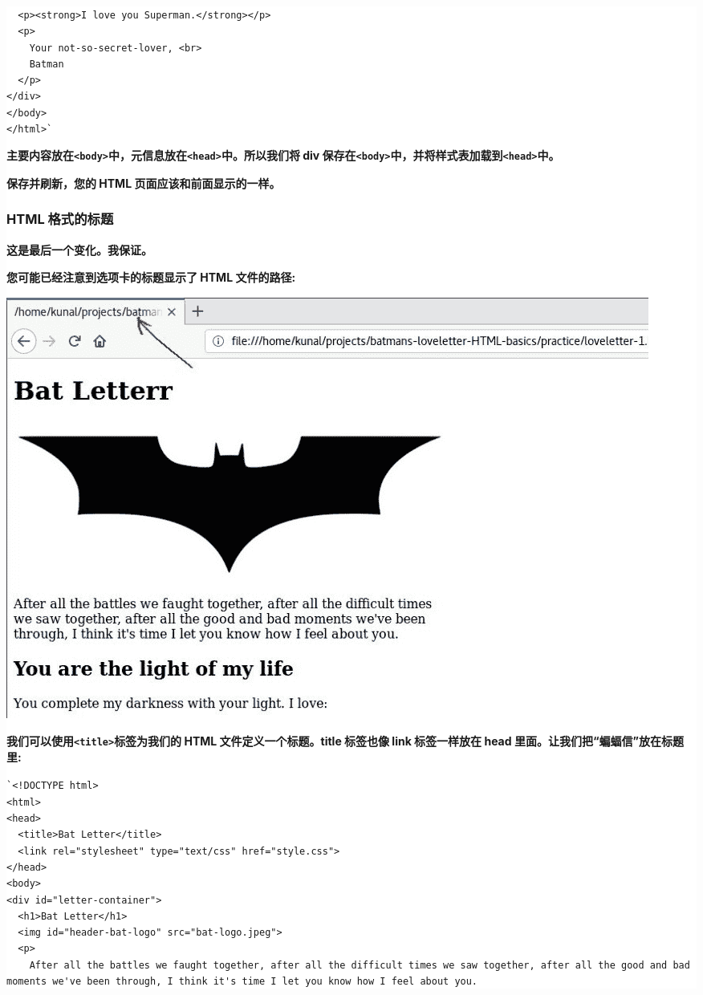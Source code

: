 ```
  <p><strong>I love you Superman.</strong></p>
  <p>
    Your not-so-secret-lover, <br>
    Batman
  </p>
</div>
</body>
</html>`
```

**主要内容放在`<body>`中，元信息放在`<head>`中。所以我们将 div 保存在`<body>`中，并将样式表加载到`<head>`中。**

**保存并刷新，您的 HTML 页面应该和前面显示的一样。**

### **HTML 格式的标题**

**这是最后一个变化。我保证。**

**您可能已经注意到选项卡的标题显示了 HTML 文件的路径:**

**![XxSVlvsg3r0LRzsn5jScRraVZBNig3WHaf-R](img/133139ccd0865f9becca9c0e382b4dd7.png)**

**我们可以使用`<title>`标签为我们的 HTML 文件定义一个标题。title 标签也像 link 标签一样放在 head 里面。让我们把“蝙蝠信”放在标题里:**

```
`<!DOCTYPE html>
<html>
<head>
  <title>Bat Letter</title>
  <link rel="stylesheet" type="text/css" href="style.css">
</head>
<body>
<div id="letter-container">
  <h1>Bat Letter</h1>
  <img id="header-bat-logo" src="bat-logo.jpeg">
  <p>
    After all the battles we faught together, after all the difficult times we saw together, after all the good and bad moments we've been through, I think it's time I let you know how I feel about you.
```